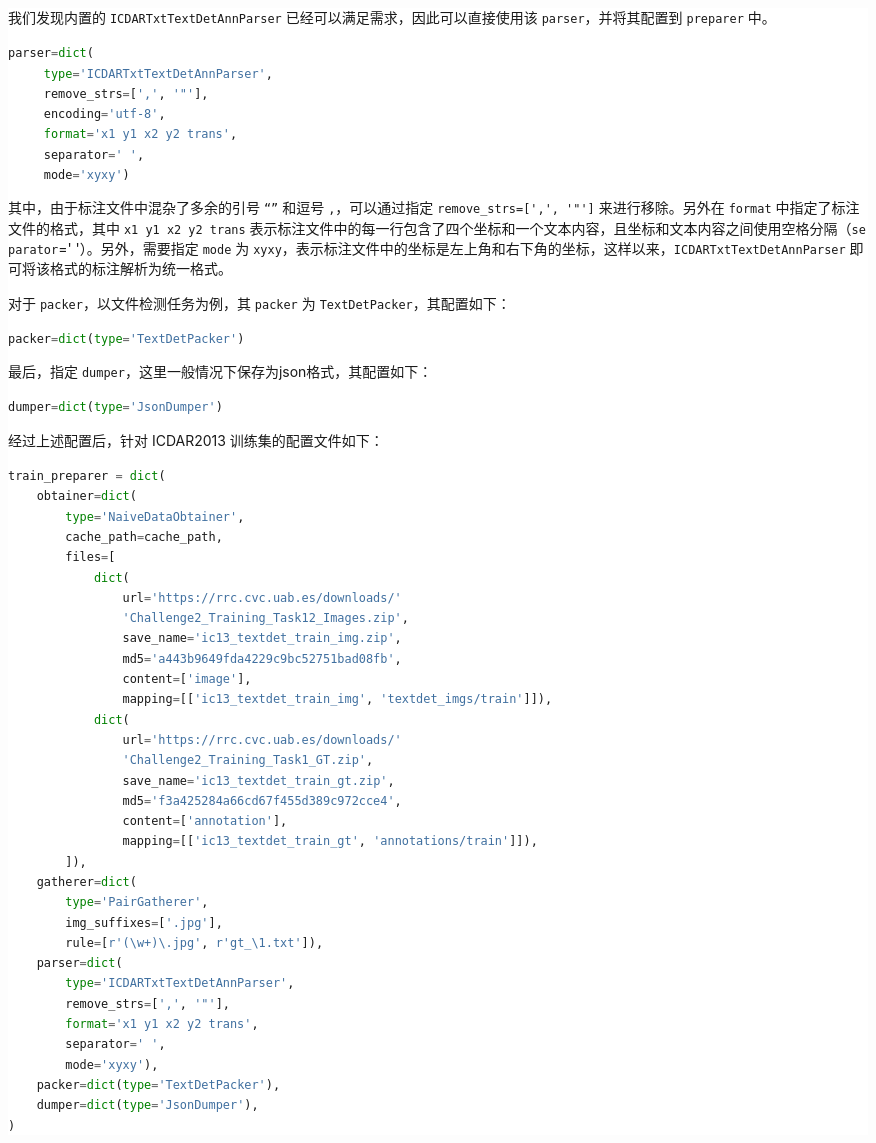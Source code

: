 我们发现内置的 `ICDARTxtTextDetAnnParser` 已经可以满足需求，因此可以直接使用该 `parser`，并将其配置到 `preparer` 中。

```python
parser=dict(
     type='ICDARTxtTextDetAnnParser',
     remove_strs=[',', '"'],
     encoding='utf-8',
     format='x1 y1 x2 y2 trans',
     separator=' ',
     mode='xyxy')
```

其中，由于标注文件中混杂了多余的引号 `“”` 和逗号 `,`，可以通过指定 `remove_strs=[',', '"']` 来进行移除。另外在 `format` 中指定了标注文件的格式，其中 `x1 y1 x2 y2 trans` 表示标注文件中的每一行包含了四个坐标和一个文本内容，且坐标和文本内容之间使用空格分隔（`separator`=' '）。另外，需要指定 `mode` 为 `xyxy`，表示标注文件中的坐标是左上角和右下角的坐标，这样以来，`ICDARTxtTextDetAnnParser` 即可将该格式的标注解析为统一格式。

对于 `packer`，以文件检测任务为例，其 `packer` 为 `TextDetPacker`，其配置如下：

```python
packer=dict(type='TextDetPacker')
```

最后，指定 `dumper`，这里一般情况下保存为json格式，其配置如下：

```python
dumper=dict(type='JsonDumper')
```

经过上述配置后，针对 ICDAR2013 训练集的配置文件如下：

```python
train_preparer = dict(
    obtainer=dict(
        type='NaiveDataObtainer',
        cache_path=cache_path,
        files=[
            dict(
                url='https://rrc.cvc.uab.es/downloads/'
                'Challenge2_Training_Task12_Images.zip',
                save_name='ic13_textdet_train_img.zip',
                md5='a443b9649fda4229c9bc52751bad08fb',
                content=['image'],
                mapping=[['ic13_textdet_train_img', 'textdet_imgs/train']]),
            dict(
                url='https://rrc.cvc.uab.es/downloads/'
                'Challenge2_Training_Task1_GT.zip',
                save_name='ic13_textdet_train_gt.zip',
                md5='f3a425284a66cd67f455d389c972cce4',
                content=['annotation'],
                mapping=[['ic13_textdet_train_gt', 'annotations/train']]),
        ]),
    gatherer=dict(
        type='PairGatherer',
        img_suffixes=['.jpg'],
        rule=[r'(\w+)\.jpg', r'gt_\1.txt']),
    parser=dict(
        type='ICDARTxtTextDetAnnParser',
        remove_strs=[',', '"'],
        format='x1 y1 x2 y2 trans',
        separator=' ',
        mode='xyxy'),
    packer=dict(type='TextDetPacker'),
    dumper=dict(type='JsonDumper'),
)
```
